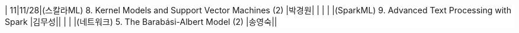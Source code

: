 | 11|11/28|(스칼라ML) 8. Kernel Models and Support Vector Machines (2) |박경원| |
|   |    |(SparkML) 9. Advanced Text Processing with Spark  |김무성||
|   |    |(네트워크) 5. The Barabási-Albert Model (2)  |송영숙||
